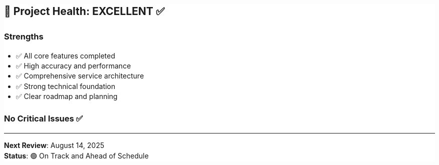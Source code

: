 ## 🎉 **Project Health: EXCELLENT** ✅

### **Strengths**
- ✅ All core features completed
- ✅ High accuracy and performance
- ✅ Comprehensive service architecture
- ✅ Strong technical foundation
- ✅ Clear roadmap and planning

### **No Critical Issues** ✅

---

**Next Review**: August 14, 2025  
**Status**: 🟢 On Track and Ahead of Schedule 